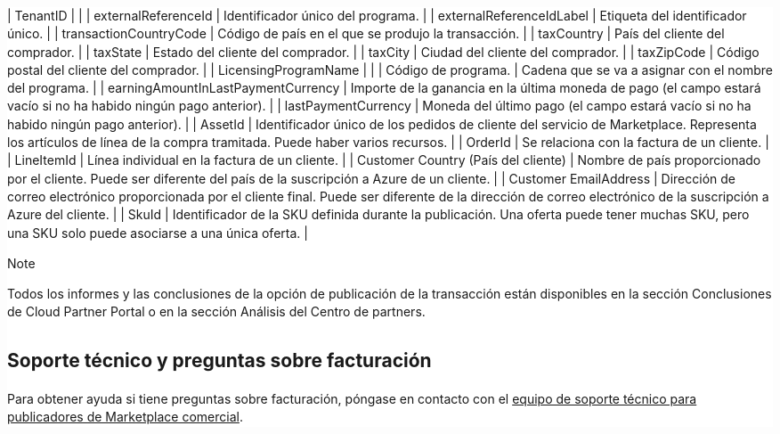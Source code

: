 | TenantID                       |                                                                                                                                          |
| externalReferenceId            | Identificador único del programa.                                                                                                        |
| externalReferenceIdLabel       | Etiqueta del identificador único.                                                                                                                  |
| transactionCountryCode       | Código de país en el que se produjo la transacción.                                                                                                                  |
| taxCountry       | País del cliente del comprador.                                                                                                                  |
| taxState       | Estado del cliente del comprador.                                                                                                                  |
| taxCity       | Ciudad del cliente del comprador.                                                                                                                  |
| taxZipCode       | Código postal del cliente del comprador.                                                                                                                  |
| LicensingProgramName       |                                                                                                                   |
| Código de programa.       | Cadena que se va a asignar con el nombre del programa.                                                                                                                   |
| earningAmountInLastPaymentCurrency       | Importe de la ganancia en la última moneda de pago (el campo estará vacío si no ha habido ningún pago anterior).                                                                                                                   |
| lastPaymentCurrency       | Moneda del último pago (el campo estará vacío si no ha habido ningún pago anterior).                                                                                                                   |
| AssetId       | Identificador único de los pedidos de cliente del servicio de Marketplace.  Representa los artículos de línea de la compra tramitada. Puede haber varios recursos.                                                                                                                   |
| OrderId       | Se relaciona con la factura de un cliente.                                                                                                                   |
| LineItemId       | Línea individual en la factura de un cliente.                                                                                                                   |
| Customer Country (País del cliente)       | Nombre de país proporcionado por el cliente.  Puede ser diferente del país de la suscripción a Azure de un cliente.                                                                                                                   |
| Customer EmailAddress       | Dirección de correo electrónico proporcionada por el cliente final.  Puede ser diferente de la dirección de correo electrónico de la suscripción a Azure del cliente.                                                                                                                   |
| SkuId       | Identificador de la SKU definida durante la publicación. Una oferta puede tener muchas SKU, pero una SKU solo puede asociarse a una única oferta.                                                                                                                   |

>[!Note]
>Todos los informes y las conclusiones de la opción de publicación de la transacción están disponibles en la sección Conclusiones de Cloud Partner Portal o en la sección Análisis del Centro de partners.

## <a name="billing-questions-and-support"></a>Soporte técnico y preguntas sobre facturación

Para obtener ayuda si tiene preguntas sobre facturación, póngase en contacto con el [equipo de soporte técnico para publicadores de Marketplace comercial](https://aka.ms/marketplacepublishersupport).
